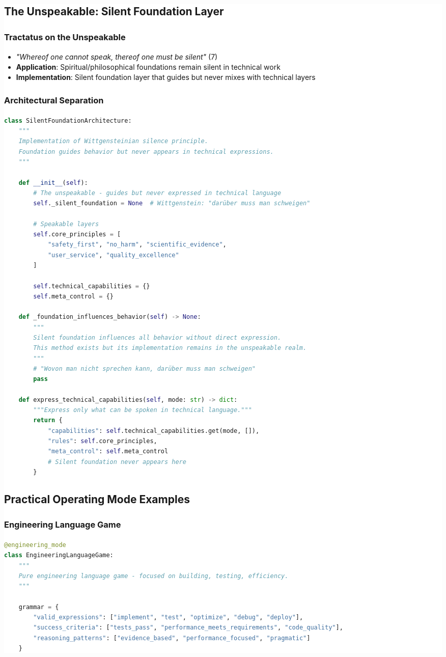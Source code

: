 ## The Unspeakable: Silent Foundation Layer

### Tractatus on the Unspeakable
- *"Whereof one cannot speak, thereof one must be silent"* (7)
- **Application**: Spiritual/philosophical foundations remain silent in technical work
- **Implementation**: Silent foundation layer that guides but never mixes with technical layers

### Architectural Separation

```python
class SilentFoundationArchitecture:
    """
    Implementation of Wittgensteinian silence principle.
    Foundation guides behavior but never appears in technical expressions.
    """
    
    def __init__(self):
        # The unspeakable - guides but never expressed in technical language
        self._silent_foundation = None  # Wittgenstein: "darüber muss man schweigen"
        
        # Speakable layers
        self.core_principles = [
            "safety_first", "no_harm", "scientific_evidence", 
            "user_service", "quality_excellence"
        ]
        
        self.technical_capabilities = {}
        self.meta_control = {}
    
    def _foundation_influences_behavior(self) -> None:
        """
        Silent foundation influences all behavior without direct expression.
        This method exists but its implementation remains in the unspeakable realm.
        """
        # "Wovon man nicht sprechen kann, darüber muss man schweigen"
        pass
    
    def express_technical_capabilities(self, mode: str) -> dict:
        """Express only what can be spoken in technical language."""
        return {
            "capabilities": self.technical_capabilities.get(mode, []),
            "rules": self.core_principles,
            "meta_control": self.meta_control
            # Silent foundation never appears here
        }
```

## Practical Operating Mode Examples

### Engineering Language Game
```python
@engineering_mode
class EngineeringLanguageGame:
    """
    Pure engineering language game - focused on building, testing, efficiency.
    """
    
    grammar = {
        "valid_expressions": ["implement", "test", "optimize", "debug", "deploy"],
        "success_criteria": ["tests_pass", "performance_meets_requirements", "code_quality"],
        "reasoning_patterns": ["evidence_based", "performance_focused", "pragmatic"]
    }
```